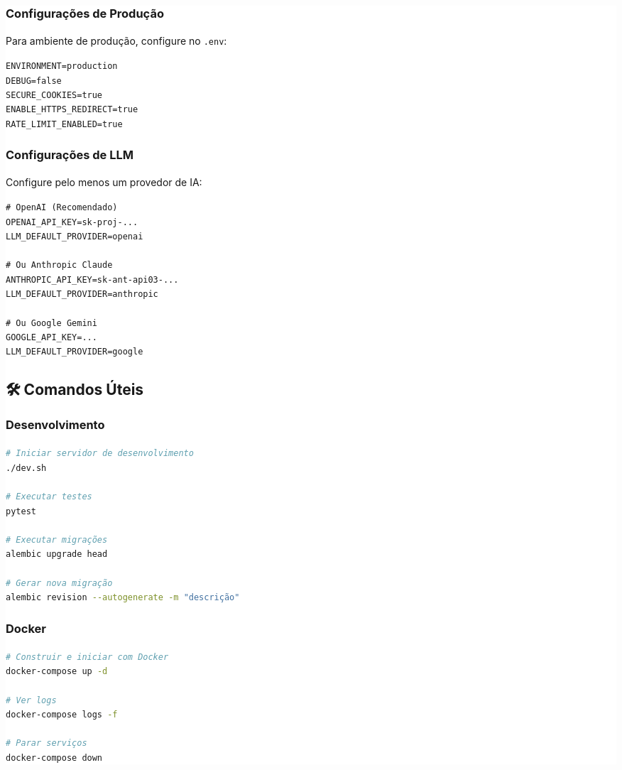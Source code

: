 ### Configurações de Produção

Para ambiente de produção, configure no `.env`:

```env
ENVIRONMENT=production
DEBUG=false
SECURE_COOKIES=true
ENABLE_HTTPS_REDIRECT=true
RATE_LIMIT_ENABLED=true
```

### Configurações de LLM

Configure pelo menos um provedor de IA:

```env
# OpenAI (Recomendado)
OPENAI_API_KEY=sk-proj-...
LLM_DEFAULT_PROVIDER=openai

# Ou Anthropic Claude
ANTHROPIC_API_KEY=sk-ant-api03-...
LLM_DEFAULT_PROVIDER=anthropic

# Ou Google Gemini
GOOGLE_API_KEY=...
LLM_DEFAULT_PROVIDER=google
```

## 🛠️ Comandos Úteis

### Desenvolvimento

```bash
# Iniciar servidor de desenvolvimento
./dev.sh

# Executar testes
pytest

# Executar migrações
alembic upgrade head

# Gerar nova migração
alembic revision --autogenerate -m "descrição"
```

### Docker

```bash
# Construir e iniciar com Docker
docker-compose up -d

# Ver logs
docker-compose logs -f

# Parar serviços
docker-compose down
```
